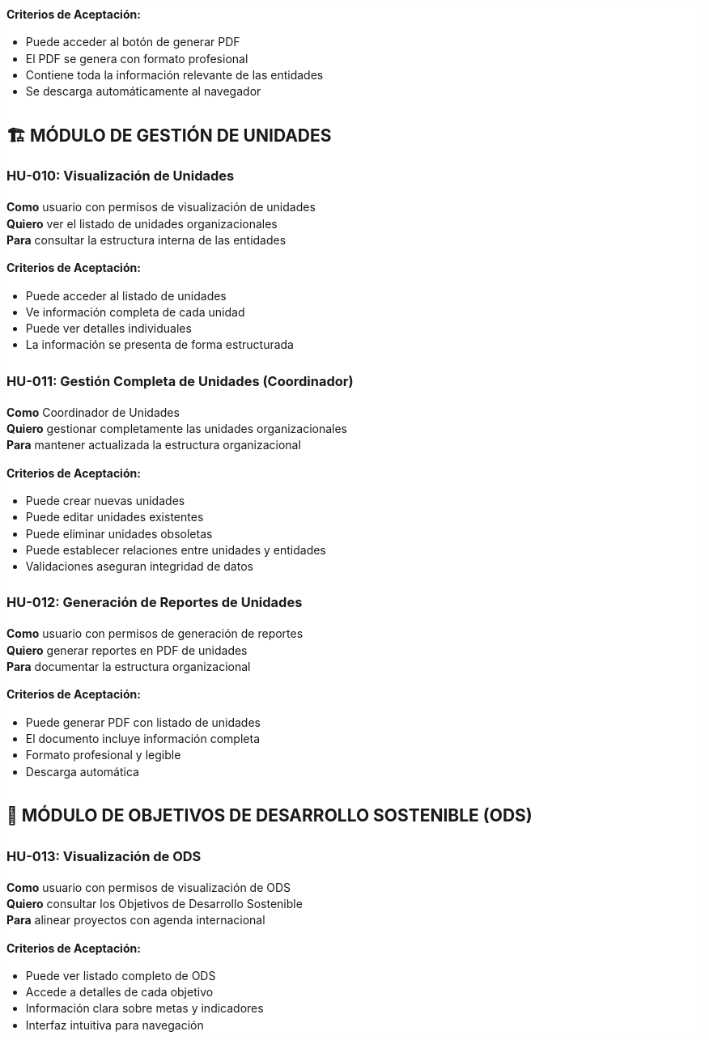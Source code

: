 **Criterios de Aceptación:**
- Puede acceder al botón de generar PDF
- El PDF se genera con formato profesional
- Contiene toda la información relevante de las entidades
- Se descarga automáticamente al navegador

## 🏗️ MÓDULO DE GESTIÓN DE UNIDADES

### HU-010: Visualización de Unidades
**Como** usuario con permisos de visualización de unidades  
**Quiero** ver el listado de unidades organizacionales  
**Para** consultar la estructura interna de las entidades  

**Criterios de Aceptación:**
- Puede acceder al listado de unidades
- Ve información completa de cada unidad
- Puede ver detalles individuales
- La información se presenta de forma estructurada

### HU-011: Gestión Completa de Unidades (Coordinador)
**Como** Coordinador de Unidades  
**Quiero** gestionar completamente las unidades organizacionales  
**Para** mantener actualizada la estructura organizacional  

**Criterios de Aceptación:**
- Puede crear nuevas unidades
- Puede editar unidades existentes
- Puede eliminar unidades obsoletas
- Puede establecer relaciones entre unidades y entidades
- Validaciones aseguran integridad de datos

### HU-012: Generación de Reportes de Unidades
**Como** usuario con permisos de generación de reportes  
**Quiero** generar reportes en PDF de unidades  
**Para** documentar la estructura organizacional  

**Criterios de Aceptación:**
- Puede generar PDF con listado de unidades
- El documento incluye información completa
- Formato profesional y legible
- Descarga automática

## 🎯 MÓDULO DE OBJETIVOS DE DESARROLLO SOSTENIBLE (ODS)

### HU-013: Visualización de ODS
**Como** usuario con permisos de visualización de ODS  
**Quiero** consultar los Objetivos de Desarrollo Sostenible  
**Para** alinear proyectos con agenda internacional  

**Criterios de Aceptación:**
- Puede ver listado completo de ODS
- Accede a detalles de cada objetivo
- Información clara sobre metas y indicadores
- Interfaz intuitiva para navegación
